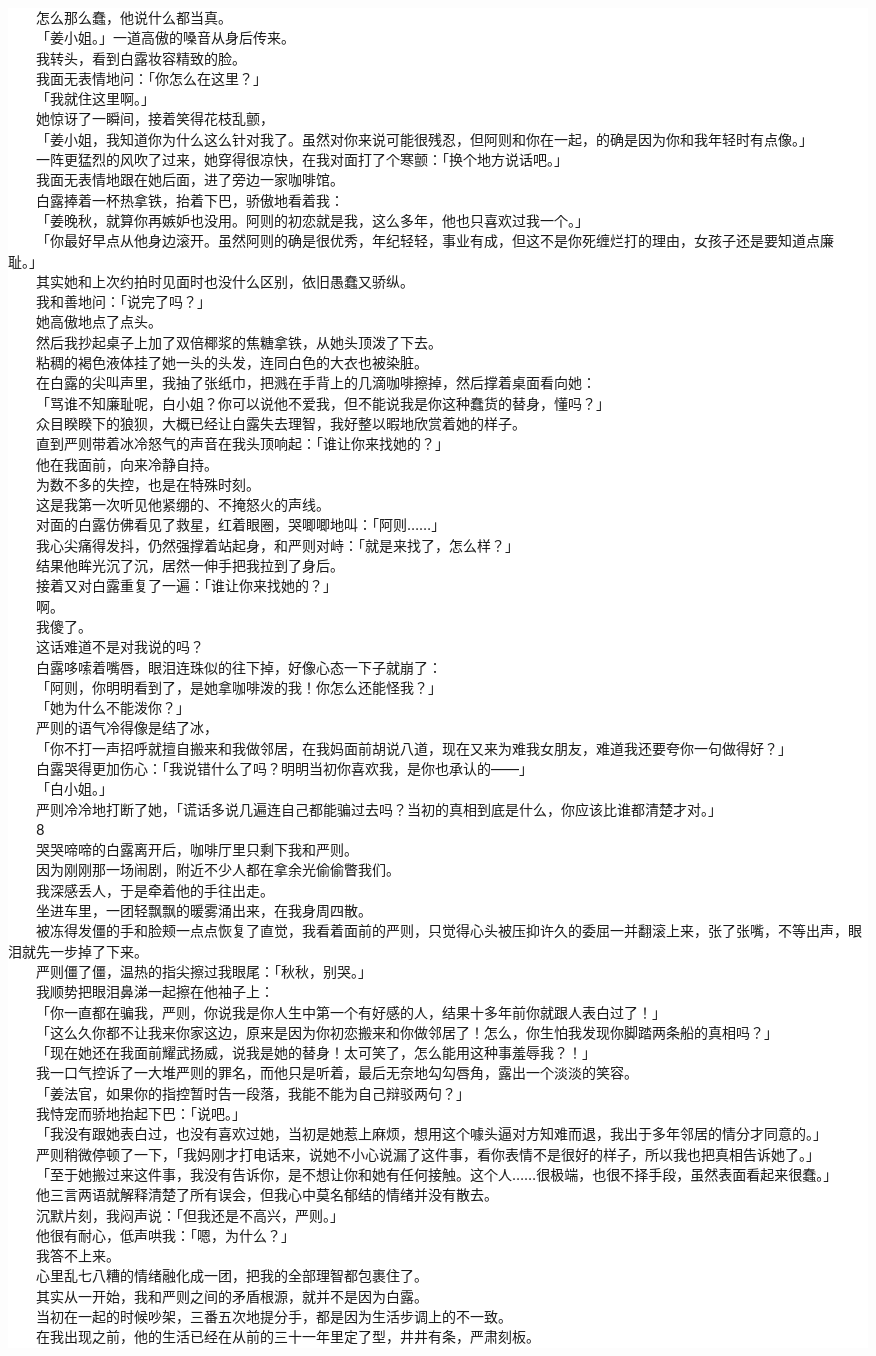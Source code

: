 &emsp;&emsp;怎么那么蠢，他说什么都当真。  
&emsp;&emsp;「姜小姐。」一道高傲的嗓音从身后传来。  
&emsp;&emsp;我转头，看到白露妆容精致的脸。  
&emsp;&emsp;我面无表情地问：「你怎么在这里？」  
&emsp;&emsp;「我就住这里啊。」  
&emsp;&emsp;她惊讶了一瞬间，接着笑得花枝乱颤，  
&emsp;&emsp;「姜小姐，我知道你为什么这么针对我了。虽然对你来说可能很残忍，但阿则和你在一起，的确是因为你和我年轻时有点像。」  
&emsp;&emsp;一阵更猛烈的风吹了过来，她穿得很凉快，在我对面打了个寒颤：「换个地方说话吧。」  
&emsp;&emsp;我面无表情地跟在她后面，进了旁边一家咖啡馆。  
&emsp;&emsp;白露捧着一杯热拿铁，抬着下巴，骄傲地看着我：  
&emsp;&emsp;「姜晚秋，就算你再嫉妒也没用。阿则的初恋就是我，这么多年，他也只喜欢过我一个。」  
&emsp;&emsp;「你最好早点从他身边滚开。虽然阿则的确是很优秀，年纪轻轻，事业有成，但这不是你死缠烂打的理由，女孩子还是要知道点廉耻。」  
&emsp;&emsp;其实她和上次约拍时见面时也没什么区别，依旧愚蠢又骄纵。  
&emsp;&emsp;我和善地问：「说完了吗？」  
&emsp;&emsp;她高傲地点了点头。  
&emsp;&emsp;然后我抄起桌子上加了双倍椰浆的焦糖拿铁，从她头顶泼了下去。  
&emsp;&emsp;粘稠的褐色液体挂了她一头的头发，连同白色的大衣也被染脏。  
&emsp;&emsp;在白露的尖叫声里，我抽了张纸巾，把溅在手背上的几滴咖啡擦掉，然后撑着桌面看向她：  
&emsp;&emsp;「骂谁不知廉耻呢，白小姐？你可以说他不爱我，但不能说我是你这种蠢货的替身，懂吗？」  
&emsp;&emsp;众目睽睽下的狼狈，大概已经让白露失去理智，我好整以暇地欣赏着她的样子。  
&emsp;&emsp;直到严则带着冰冷怒气的声音在我头顶响起：「谁让你来找她的？」  
&emsp;&emsp;他在我面前，向来冷静自持。  
&emsp;&emsp;为数不多的失控，也是在特殊时刻。  
&emsp;&emsp;这是我第一次听见他紧绷的、不掩怒火的声线。  
&emsp;&emsp;对面的白露仿佛看见了救星，红着眼圈，哭唧唧地叫：「阿则……」  
&emsp;&emsp;我心尖痛得发抖，仍然强撑着站起身，和严则对峙：「就是来找了，怎么样？」  
&emsp;&emsp;结果他眸光沉了沉，居然一伸手把我拉到了身后。  
&emsp;&emsp;接着又对白露重复了一遍：「谁让你来找她的？」  
&emsp;&emsp;啊。  
&emsp;&emsp;我傻了。  
&emsp;&emsp;这话难道不是对我说的吗？  
&emsp;&emsp;白露哆嗦着嘴唇，眼泪连珠似的往下掉，好像心态一下子就崩了：  
&emsp;&emsp;「阿则，你明明看到了，是她拿咖啡泼的我！你怎么还能怪我？」  
&emsp;&emsp;「她为什么不能泼你？」  
&emsp;&emsp;严则的语气冷得像是结了冰，  
&emsp;&emsp;「你不打一声招呼就擅自搬来和我做邻居，在我妈面前胡说八道，现在又来为难我女朋友，难道我还要夸你一句做得好？」  
&emsp;&emsp;白露哭得更加伤心：「我说错什么了吗？明明当初你喜欢我，是你也承认的——」  
&emsp;&emsp;「白小姐。」  
&emsp;&emsp;严则冷冷地打断了她，「谎话多说几遍连自己都能骗过去吗？当初的真相到底是什么，你应该比谁都清楚才对。」  
&emsp;&emsp;8  
&emsp;&emsp;哭哭啼啼的白露离开后，咖啡厅里只剩下我和严则。  
&emsp;&emsp;因为刚刚那一场闹剧，附近不少人都在拿余光偷偷瞥我们。  
&emsp;&emsp;我深感丢人，于是牵着他的手往出走。  
&emsp;&emsp;坐进车里，一团轻飘飘的暖雾涌出来，在我身周四散。  
&emsp;&emsp;被冻得发僵的手和脸颊一点点恢复了直觉，我看着面前的严则，只觉得心头被压抑许久的委屈一并翻滚上来，张了张嘴，不等出声，眼泪就先一步掉了下来。  
&emsp;&emsp;严则僵了僵，温热的指尖擦过我眼尾：「秋秋，别哭。」  
&emsp;&emsp;我顺势把眼泪鼻涕一起擦在他袖子上：  
&emsp;&emsp;「你一直都在骗我，严则，你说我是你人生中第一个有好感的人，结果十多年前你就跟人表白过了！」  
&emsp;&emsp;「这么久你都不让我来你家这边，原来是因为你初恋搬来和你做邻居了！怎么，你生怕我发现你脚踏两条船的真相吗？」  
&emsp;&emsp;「现在她还在我面前耀武扬威，说我是她的替身！太可笑了，怎么能用这种事羞辱我？！」  
&emsp;&emsp;我一口气控诉了一大堆严则的罪名，而他只是听着，最后无奈地勾勾唇角，露出一个淡淡的笑容。  
&emsp;&emsp;「姜法官，如果你的指控暂时告一段落，我能不能为自己辩驳两句？」  
&emsp;&emsp;我恃宠而骄地抬起下巴：「说吧。」  
&emsp;&emsp;「我没有跟她表白过，也没有喜欢过她，当初是她惹上麻烦，想用这个噱头逼对方知难而退，我出于多年邻居的情分才同意的。」  
&emsp;&emsp;严则稍微停顿了一下，「我妈刚才打电话来，说她不小心说漏了这件事，看你表情不是很好的样子，所以我也把真相告诉她了。」  
&emsp;&emsp;「至于她搬过来这件事，我没有告诉你，是不想让你和她有任何接触。这个人……很极端，也很不择手段，虽然表面看起来很蠢。」  
&emsp;&emsp;他三言两语就解释清楚了所有误会，但我心中莫名郁结的情绪并没有散去。  
&emsp;&emsp;沉默片刻，我闷声说：「但我还是不高兴，严则。」  
&emsp;&emsp;他很有耐心，低声哄我：「嗯，为什么？」  
&emsp;&emsp;我答不上来。  
&emsp;&emsp;心里乱七八糟的情绪融化成一团，把我的全部理智都包裹住了。  
&emsp;&emsp;其实从一开始，我和严则之间的矛盾根源，就并不是因为白露。  
&emsp;&emsp;当初在一起的时候吵架，三番五次地提分手，都是因为生活步调上的不一致。  
&emsp;&emsp;在我出现之前，他的生活已经在从前的三十一年里定了型，井井有条，严肃刻板。  